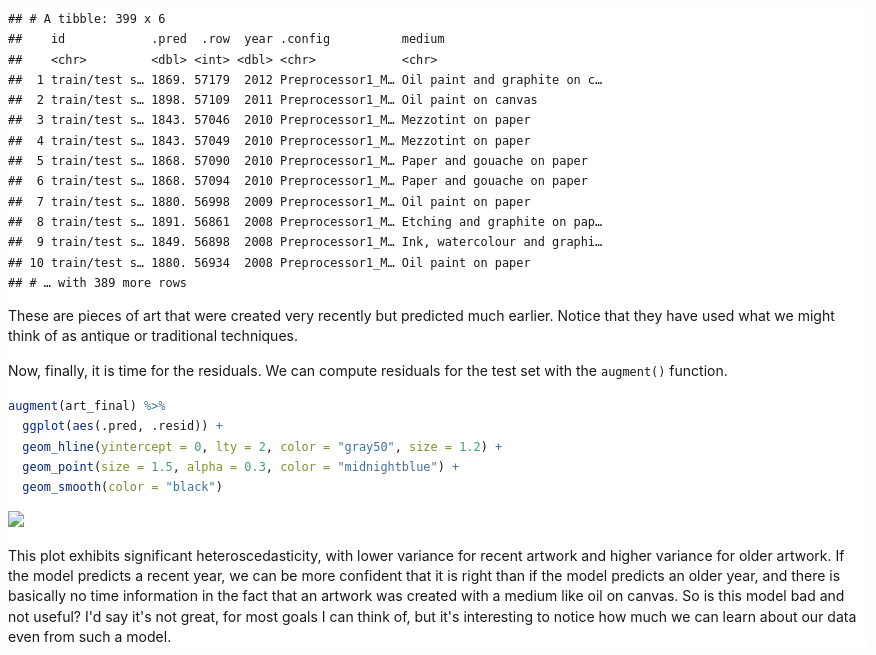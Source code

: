 ```
## # A tibble: 399 x 6
##    id            .pred  .row  year .config          medium
##    <chr>         <dbl> <int> <dbl> <chr>            <chr>
##  1 train/test s… 1869. 57179  2012 Preprocessor1_M… Oil paint and graphite on c…
##  2 train/test s… 1898. 57109  2011 Preprocessor1_M… Oil paint on canvas
##  3 train/test s… 1843. 57046  2010 Preprocessor1_M… Mezzotint on paper
##  4 train/test s… 1843. 57049  2010 Preprocessor1_M… Mezzotint on paper
##  5 train/test s… 1868. 57090  2010 Preprocessor1_M… Paper and gouache on paper
##  6 train/test s… 1868. 57094  2010 Preprocessor1_M… Paper and gouache on paper
##  7 train/test s… 1880. 56998  2009 Preprocessor1_M… Oil paint on paper
##  8 train/test s… 1891. 56861  2008 Preprocessor1_M… Etching and graphite on pap…
##  9 train/test s… 1849. 56898  2008 Preprocessor1_M… Ink, watercolour and graphi…
## 10 train/test s… 1880. 56934  2008 Preprocessor1_M… Oil paint on paper
## # … with 389 more rows
```

These are pieces of art that were created very recently but predicted much earlier. Notice that they have used what we might think of as antique or traditional techniques.

Now, finally, it is time for the residuals. We can compute residuals for the test set with the `augment()` function.


```r
augment(art_final) %>%
  ggplot(aes(.pred, .resid)) +
  geom_hline(yintercept = 0, lty = 2, color = "gray50", size = 1.2) +
  geom_point(size = 1.5, alpha = 0.3, color = "midnightblue") +
  geom_smooth(color = "black")
```

<img src="{{< blogdown/postref >}}index_files/figure-html/unnamed-chunk-19-1.png" width="2400" />

This plot exhibits significant heteroscedasticity, with lower variance for recent artwork and higher variance for older artwork. If the model predicts a recent year, we can be more confident that it is right than if the model predicts an older year, and there is basically no time information in the fact that an artwork was created with a medium like oil on canvas. So is this model bad and not useful? I'd say it's not great, for most goals I can think of, but it's interesting to notice how much we can learn about our data even from such a model.

